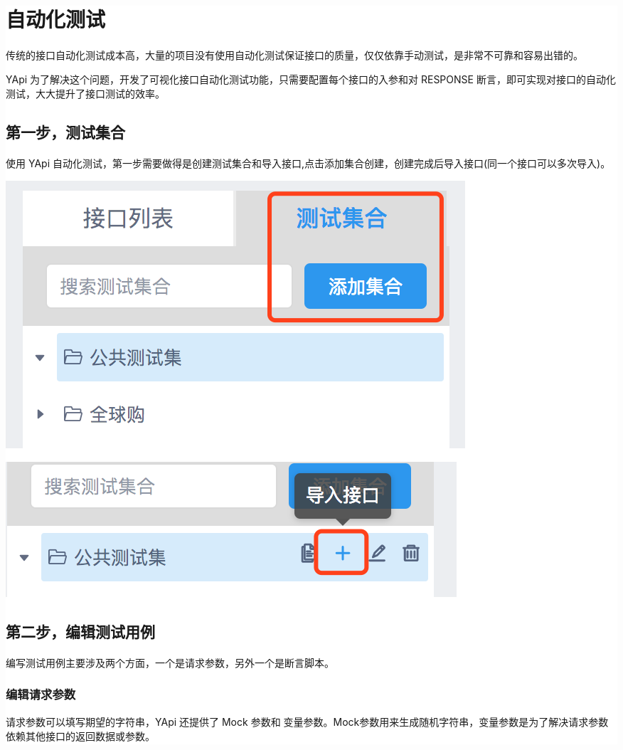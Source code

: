 # 自动化测试

传统的接口自动化测试成本高，大量的项目没有使用自动化测试保证接口的质量，仅仅依靠手动测试，是非常不可靠和容易出错的。

YApi 为了解决这个问题，开发了可视化接口自动化测试功能，只需要配置每个接口的入参和对 RESPONSE 断言，即可实现对接口的自动化测试，大大提升了接口测试的效率。

## 第一步，测试集合
使用 YApi 自动化测试，第一步需要做得是创建测试集合和导入接口,点击添加集合创建，创建完成后导入接口(同一个接口可以多次导入)。

![](case-col.png)

![](import-case.png)


## 第二步，编辑测试用例
编写测试用例主要涉及两个方面，一个是请求参数，另外一个是断言脚本。

### 编辑请求参数

请求参数可以填写期望的字符串，YApi 还提供了 Mock 参数和 变量参数。Mock参数用来生成随机字符串，变量参数是为了解决请求参数依赖其他接口的返回数据或参数。

